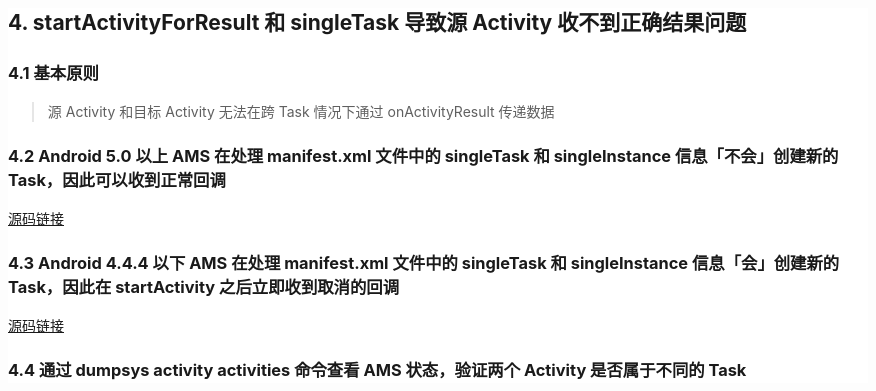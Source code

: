 ## 4. startActivityForResult 和 singleTask 导致源 Activity 收不到正确结果问题
### 4.1 基本原则
> 源 Activity 和目标 Activity 无法在跨 Task 情况下通过 onActivityResult 传递数据
### 4.2 Android 5.0 以上 AMS 在处理 manifest.xml 文件中的 singleTask 和 singleInstance 信息「不会」创建新的 Task，因此可以收到正常回调
 [源码链接][2]
### 4.3 Android 4.4.4 以下 AMS 在处理 manifest.xml 文件中的 singleTask 和 singleInstance 信息「会」创建新的 Task，因此在 startActivity 之后立即收到取消的回调
[源码链接][3]   
### 4.4 通过 dumpsys activity activities 命令查看 AMS 状态，验证两个 Activity 是否属于不同的 Task

[1]:	http://androidxref.com/7.0.0_r1/xref/frameworks/base/services/core/java/com/android/server/am/ActivityStarter.java#266
[2]:	http://androidxref.com/7.0.0_r1/xref/frameworks/base/services/core/java/com/android/server/am/ActivityStarter.java#1196
[3]:	http://androidxref.com/4.4.4_r1/xref/frameworks/base/services/java/com/android/server/am/ActivityStackSupervisor.java#1399